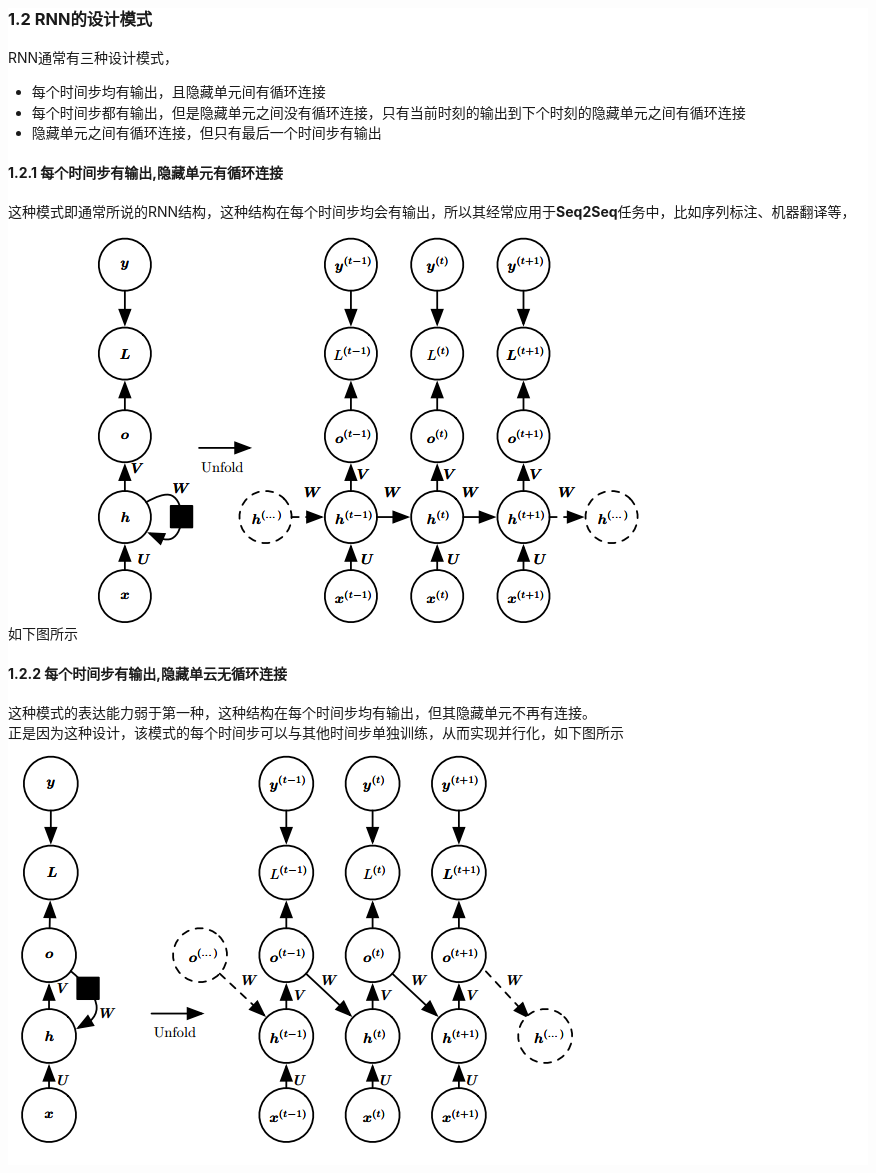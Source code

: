 ### 1.2 RNN的设计模式
RNN通常有三种设计模式，  
- 每个时间步均有输出，且隐藏单元间有循环连接   
- 每个时间步都有输出，但是隐藏单元之间没有循环连接，只有当前时刻的输出到下个时刻的隐藏单元之间有循环连接   
- 隐藏单元之间有循环连接，但只有最后一个时间步有输出   

#### 1.2.1 每个时间步有输出,隐藏单元有循环连接
这种模式即通常所说的RNN结构，这种结构在每个时间步均会有输出，所以其经常应用于**Seq2Seq**任务中，比如序列标注、机器翻译等，如下图所示
![](../../../pics/RNN-设计模式1.png)

#### 1.2.2 每个时间步有输出,隐藏单云无循环连接
这种模式的表达能力弱于第一种，这种结构在每个时间步均有输出，但其隐藏单元不再有连接。   
正是因为这种设计，该模式的每个时间步可以与其他时间步单独训练，从而实现并行化，如下图所示
![](../../../pics/RNN-设计模式2.png)
